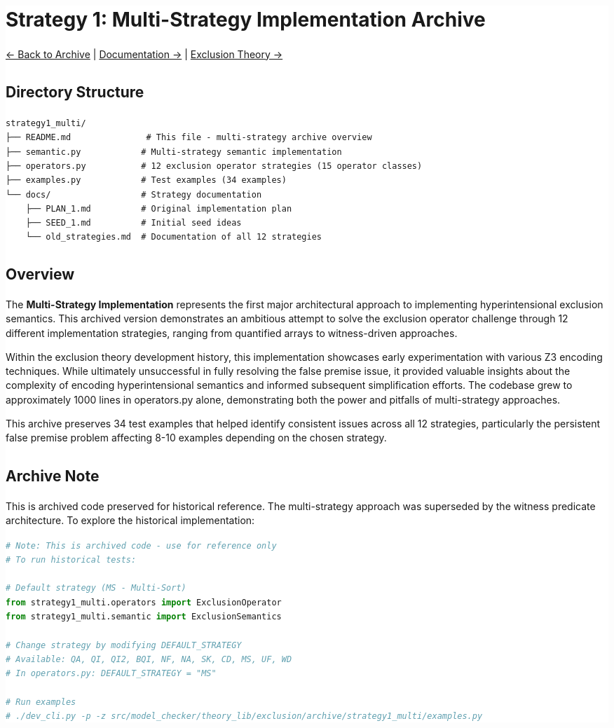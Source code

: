 # Strategy 1: Multi-Strategy Implementation Archive

[← Back to Archive](../README.md) | [Documentation →](docs/) | [Exclusion Theory →](../../README.md)

## Directory Structure

```
strategy1_multi/
├── README.md               # This file - multi-strategy archive overview
├── semantic.py            # Multi-strategy semantic implementation
├── operators.py           # 12 exclusion operator strategies (15 operator classes)
├── examples.py            # Test examples (34 examples)
└── docs/                  # Strategy documentation
    ├── PLAN_1.md          # Original implementation plan
    ├── SEED_1.md          # Initial seed ideas
    └── old_strategies.md  # Documentation of all 12 strategies
```

## Overview

The **Multi-Strategy Implementation** represents the first major architectural approach to implementing hyperintensional exclusion semantics. This archived version demonstrates an ambitious attempt to solve the exclusion operator challenge through 12 different implementation strategies, ranging from quantified arrays to witness-driven approaches.

Within the exclusion theory development history, this implementation showcases early experimentation with various Z3 encoding techniques. While ultimately unsuccessful in fully resolving the false premise issue, it provided valuable insights about the complexity of encoding hyperintensional semantics and informed subsequent simplification efforts. The codebase grew to approximately 1000 lines in operators.py alone, demonstrating both the power and pitfalls of multi-strategy approaches.

This archive preserves 34 test examples that helped identify consistent issues across all 12 strategies, particularly the persistent false premise problem affecting 8-10 examples depending on the chosen strategy.

## Archive Note

This is archived code preserved for historical reference. The multi-strategy approach was superseded by the witness predicate architecture. To explore the historical implementation:

```python
# Note: This is archived code - use for reference only
# To run historical tests:

# Default strategy (MS - Multi-Sort)
from strategy1_multi.operators import ExclusionOperator
from strategy1_multi.semantic import ExclusionSemantics

# Change strategy by modifying DEFAULT_STRATEGY
# Available: QA, QI, QI2, BQI, NF, NA, SK, CD, MS, UF, WD
# In operators.py: DEFAULT_STRATEGY = "MS"

# Run examples
# ./dev_cli.py -p -z src/model_checker/theory_lib/exclusion/archive/strategy1_multi/examples.py
```
